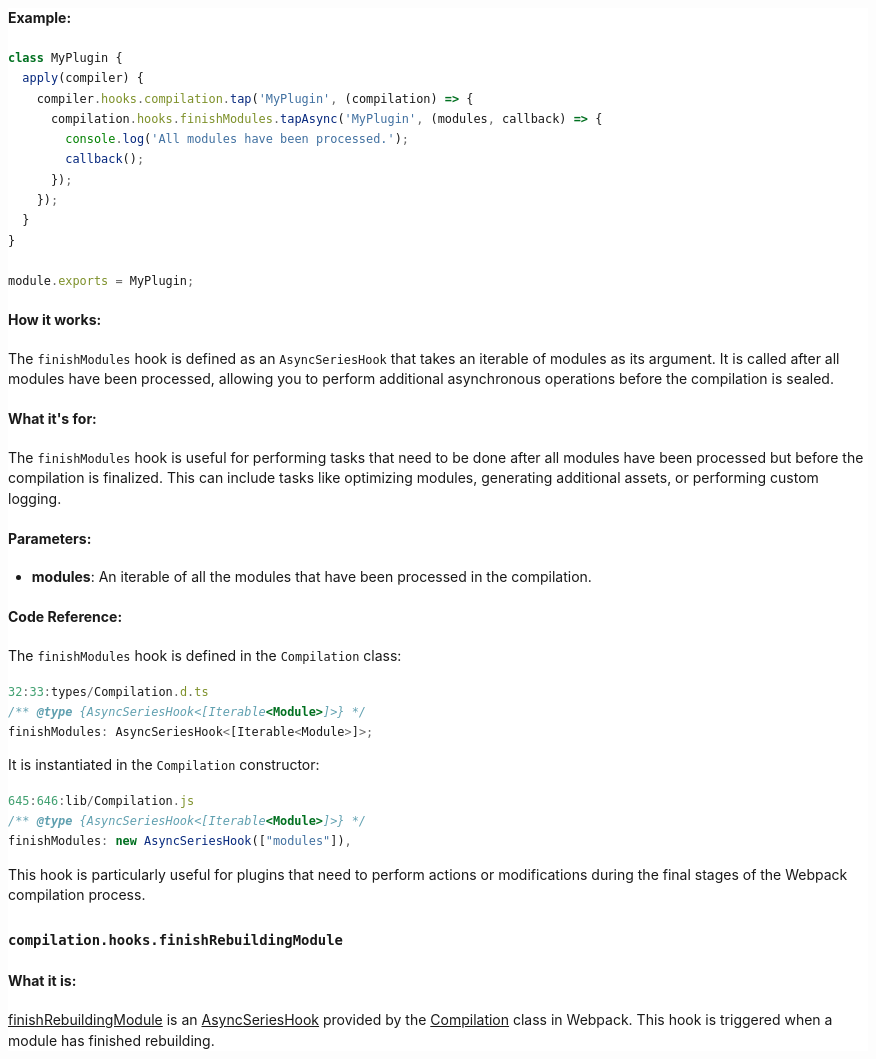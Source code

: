 #### Example:
```javascript
class MyPlugin {
  apply(compiler) {
    compiler.hooks.compilation.tap('MyPlugin', (compilation) => {
      compilation.hooks.finishModules.tapAsync('MyPlugin', (modules, callback) => {
        console.log('All modules have been processed.');
        callback();
      });
    });
  }
}

module.exports = MyPlugin;
```

#### How it works:
The `finishModules` hook is defined as an `AsyncSeriesHook` that takes an iterable of modules as its argument. It is called after all modules have been processed, allowing you to perform additional asynchronous operations before the compilation is sealed.

#### What it's for:
The `finishModules` hook is useful for performing tasks that need to be done after all modules have been processed but before the compilation is finalized. This can include tasks like optimizing modules, generating additional assets, or performing custom logging.

#### Parameters:
- **modules**: An iterable of all the modules that have been processed in the compilation.

#### Code Reference:
The `finishModules` hook is defined in the `Compilation` class:

```typescript
32:33:types/Compilation.d.ts
/** @type {AsyncSeriesHook<[Iterable<Module>]>} */
finishModules: AsyncSeriesHook<[Iterable<Module>]>;
```

It is instantiated in the `Compilation` constructor:

```javascript
645:646:lib/Compilation.js
/** @type {AsyncSeriesHook<[Iterable<Module>]>} */
finishModules: new AsyncSeriesHook(["modules"]),
```

This hook is particularly useful for plugins that need to perform actions or modifications during the final stages of the Webpack compilation process.

### `compilation.hooks.finishRebuildingModule`

#### What it is:
[finishRebuildingModule](file:///Volumes/sandisk/lulu_dev/webpack/lib/Compilation.js#2313%2C23-2313%2C23) is an [AsyncSeriesHook](file:///Volumes/sandisk/lulu_dev/webpack/types/Compilation.d.ts#33%2C20-33%2C20) provided by the [Compilation](file:///Volumes/sandisk/lulu_dev/webpack/lib/Compilation.js#2316%2C32-2316%2C32) class in Webpack. This hook is triggered when a module has finished rebuilding.
